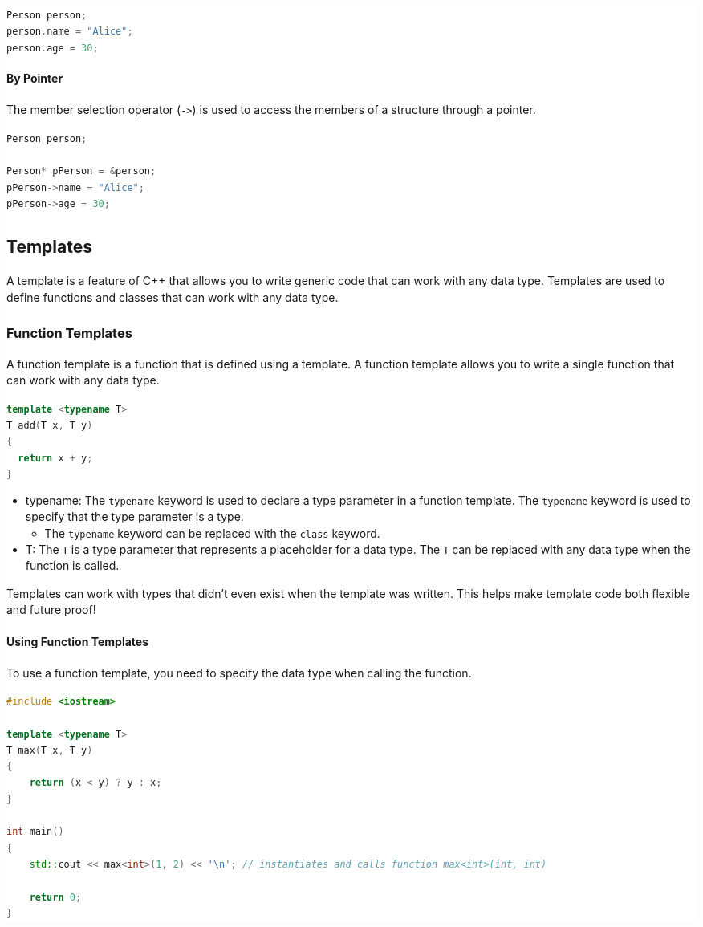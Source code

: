 ```cpp
Person person;
person.name = "Alice";
person.age = 30;
```

#### By Pointer

The member selection operator (`->`) is used to access the members of a structure through a pointer.

```cpp
Person person;

Person* pPerson = &person;
pPerson->name = "Alice";
pPerson->age = 30;
```

## Templates

A template is a feature of C++ that allows you to write generic code that can work with any data type. Templates are used to define functions and classes that can work with any data type.

### [Function Templates](https://www.learncpp.com/cpp-tutorial/function-templates/)

A function template is a function that is defined using a template. A function template allows you to write a single function that can work with any data type.

```cpp
template <typename T>
T add(T x, T y)
{
  return x + y;
}
```

- typename: The `typename` keyword is used to declare a type parameter in a function template. The `typename` keyword is used to specify that the type parameter is a type.
  - The `typename` keyword can be replaced with the `class` keyword.
- T: The `T` is a type parameter that represents a placeholder for a data type. The `T` can be replaced with any data type when the function is called.

Templates can work with types that didn’t even exist when the template was written. This helps make template code both flexible and future proof!

#### Using Function Templates

To use a function template, you need to specify the data type when calling the function.

```cpp
#include <iostream>

template <typename T>
T max(T x, T y)
{
    return (x < y) ? y : x;
}

int main()
{
    std::cout << max<int>(1, 2) << '\n'; // instantiates and calls function max<int>(int, int)

    return 0;
}
```
